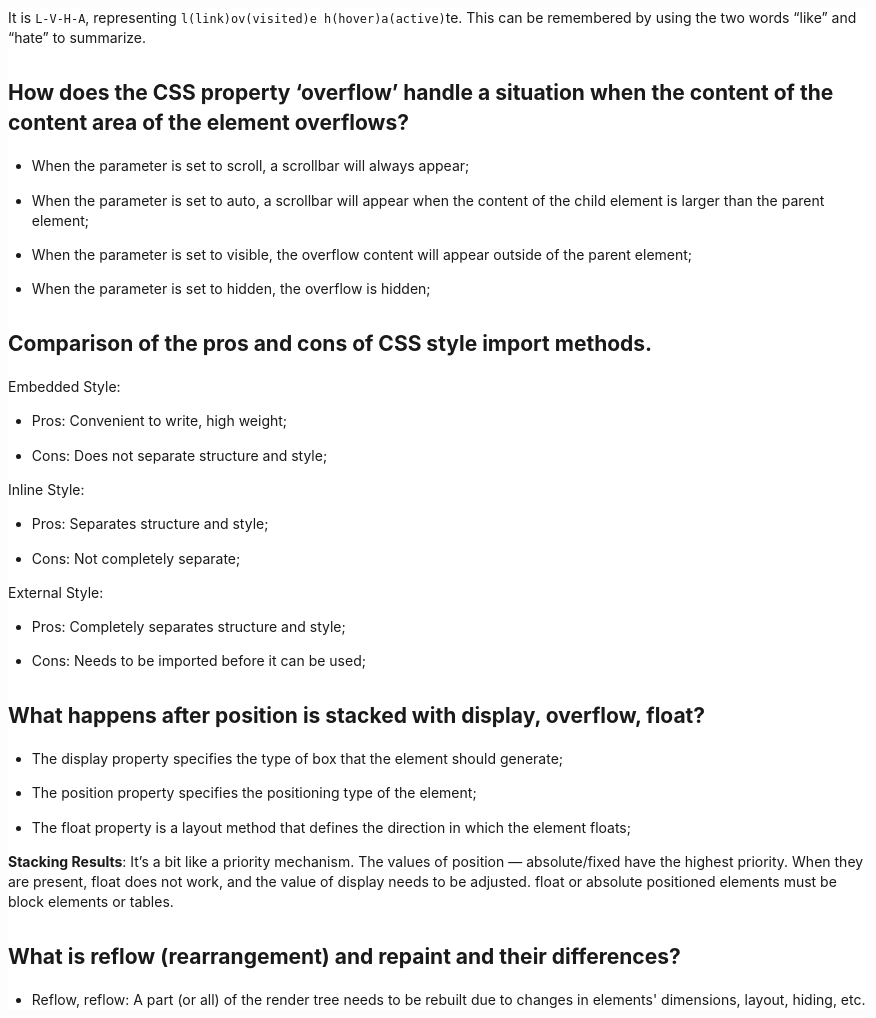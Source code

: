 It is `L-V-H-A`, representing `l(link)ov(visited)e h(hover)a(active)`te. This can be remembered by using the two words “like” and “hate” to summarize.

## How does the CSS property ‘overflow’ handle a situation when the content of the content area of the element overflows?

- When the parameter is set to scroll, a scrollbar will always appear;

- When the parameter is set to auto, a scrollbar will appear when the content of the child element is larger than the parent element;

- When the parameter is set to visible, the overflow content will appear outside of the parent element;

- When the parameter is set to hidden, the overflow is hidden;

## Comparison of the pros and cons of CSS style import methods.

Embedded Style:

- Pros: Convenient to write, high weight;

- Cons: Does not separate structure and style;

Inline Style:

- Pros: Separates structure and style;

- Cons: Not completely separate;

External Style:

- Pros: Completely separates structure and style;

- Cons: Needs to be imported before it can be used;

## What happens after position is stacked with display, overflow, float?

- The display property specifies the type of box that the element should generate;

- The position property specifies the positioning type of the element;

- The float property is a layout method that defines the direction in which the element floats;

**Stacking Results**: It’s a bit like a priority mechanism. The values of position — absolute/fixed have the highest priority. When they are present, float does not work, and the value of display needs to be adjusted. float or absolute positioned elements must be block elements or tables.

## What is reflow (rearrangement) and repaint and their differences?

- Reflow, reflow: A part (or all) of the render tree needs to be rebuilt due to changes in elements' dimensions, layout, hiding, etc.
